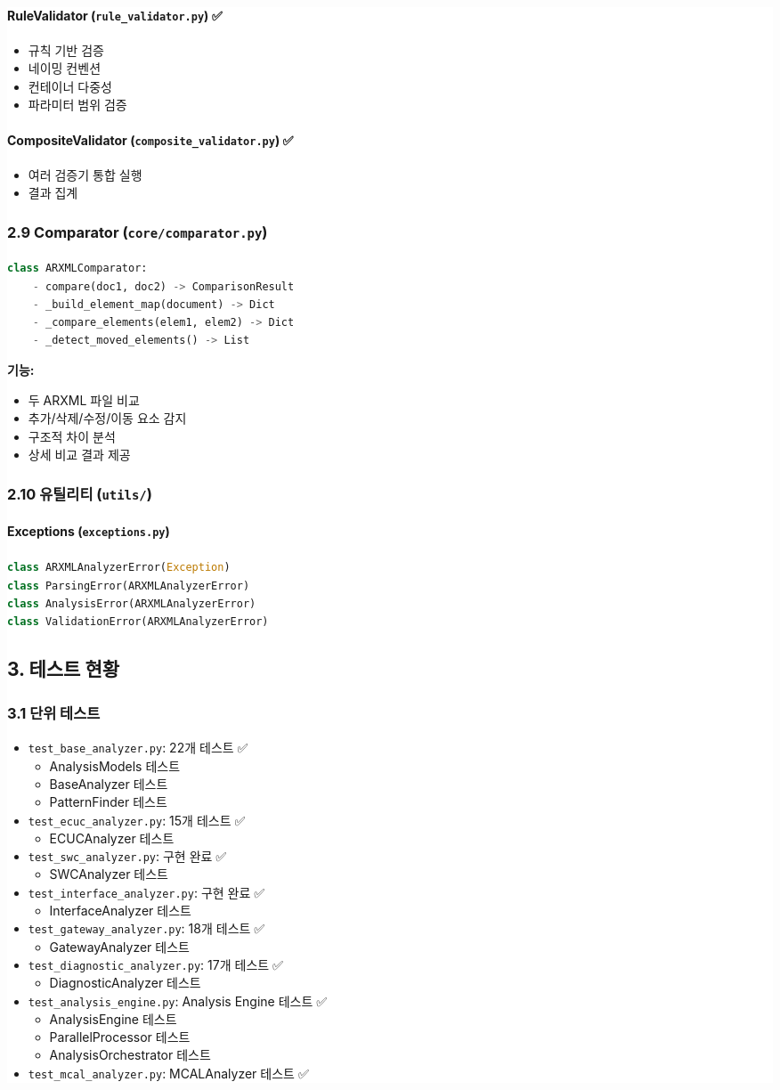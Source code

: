 #### RuleValidator (`rule_validator.py`) ✅
- 규칙 기반 검증
- 네이밍 컨벤션
- 컨테이너 다중성
- 파라미터 범위 검증

#### CompositeValidator (`composite_validator.py`) ✅
- 여러 검증기 통합 실행
- 결과 집계

### 2.9 Comparator (`core/comparator.py`)

```python
class ARXMLComparator:
    - compare(doc1, doc2) -> ComparisonResult
    - _build_element_map(document) -> Dict
    - _compare_elements(elem1, elem2) -> Dict
    - _detect_moved_elements() -> List
```

**기능:**
- 두 ARXML 파일 비교
- 추가/삭제/수정/이동 요소 감지
- 구조적 차이 분석
- 상세 비교 결과 제공

### 2.10 유틸리티 (`utils/`)

#### Exceptions (`exceptions.py`)
```python
class ARXMLAnalyzerError(Exception)
class ParsingError(ARXMLAnalyzerError)
class AnalysisError(ARXMLAnalyzerError)
class ValidationError(ARXMLAnalyzerError)
```

## 3. 테스트 현황

### 3.1 단위 테스트
- `test_base_analyzer.py`: 22개 테스트 ✅
  - AnalysisModels 테스트
  - BaseAnalyzer 테스트
  - PatternFinder 테스트
- `test_ecuc_analyzer.py`: 15개 테스트 ✅
  - ECUCAnalyzer 테스트
- `test_swc_analyzer.py`: 구현 완료 ✅
  - SWCAnalyzer 테스트
- `test_interface_analyzer.py`: 구현 완료 ✅
  - InterfaceAnalyzer 테스트
- `test_gateway_analyzer.py`: 18개 테스트 ✅
  - GatewayAnalyzer 테스트
- `test_diagnostic_analyzer.py`: 17개 테스트 ✅
  - DiagnosticAnalyzer 테스트
- `test_analysis_engine.py`: Analysis Engine 테스트 ✅
  - AnalysisEngine 테스트
  - ParallelProcessor 테스트  
  - AnalysisOrchestrator 테스트
- `test_mcal_analyzer.py`: MCALAnalyzer 테스트 ✅
